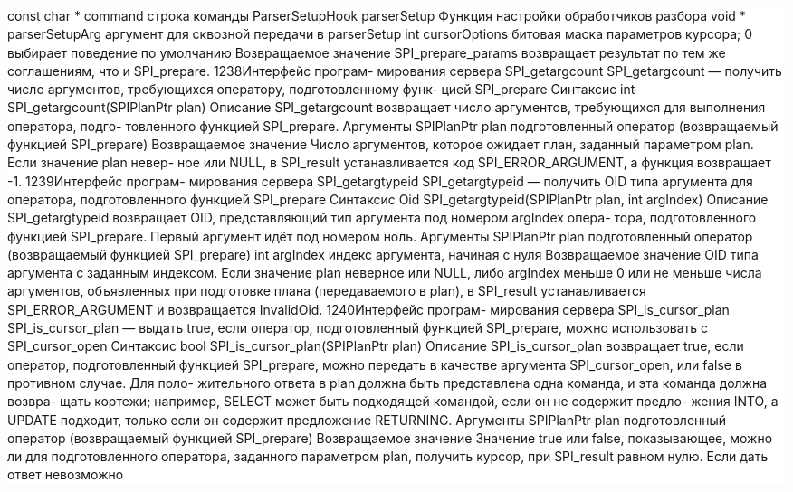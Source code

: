 const char * command
строка команды
ParserSetupHook parserSetup
Функция настройки обработчиков разбора
void * parserSetupArg
аргумент для сквозной передачи в parserSetup
int cursorOptions
битовая маска параметров курсора; 0 выбирает поведение по умолчанию
Возвращаемое значение
SPI_prepare_params возвращает результат по тем же соглашениям, что и SPI_prepare.
1238Интерфейс програм-
мирования сервера
SPI_getargcount
SPI_getargcount — получить число аргументов, требующихся оператору, подготовленному функ-
цией SPI_prepare
Синтаксис
int SPI_getargcount(SPIPlanPtr plan)
Описание
SPI_getargcount возвращает число аргументов, требующихся для выполнения оператора, подго-
товленного функцией SPI_prepare.
Аргументы
SPIPlanPtr plan
подготовленный оператор (возвращаемый функцией SPI_prepare)
Возвращаемое значение
Число аргументов, которое ожидает план, заданный параметром plan. Если значение plan невер-
ное или NULL, в SPI_result устанавливается код SPI_ERROR_ARGUMENT, а функция возвращает -1.
1239Интерфейс програм-
мирования сервера
SPI_getargtypeid
SPI_getargtypeid — получить OID типа аргумента для оператора, подготовленного функцией
SPI_prepare
Синтаксис
Oid SPI_getargtypeid(SPIPlanPtr plan, int argIndex)
Описание
SPI_getargtypeid возвращает OID, представляющий тип аргумента под номером argIndex опера-
тора, подготовленного функцией SPI_prepare. Первый аргумент идёт под номером ноль.
Аргументы
SPIPlanPtr plan
подготовленный оператор (возвращаемый функцией SPI_prepare)
int argIndex
индекс аргумента, начиная с нуля
Возвращаемое значение
OID типа аргумента с заданным индексом. Если значение plan неверное или NULL, либо argIndex
меньше 0 или не меньше числа аргументов, объявленных при подготовке плана (передаваемого в
plan), в SPI_result устанавливается SPI_ERROR_ARGUMENT и возвращается InvalidOid.
1240Интерфейс програм-
мирования сервера
SPI_is_cursor_plan
SPI_is_cursor_plan — выдать true, если оператор, подготовленный функцией SPI_prepare, можно
использовать с SPI_cursor_open
Синтаксис
bool SPI_is_cursor_plan(SPIPlanPtr plan)
Описание
SPI_is_cursor_plan возвращает true, если оператор, подготовленный функцией SPI_prepare,
можно передать в качестве аргумента SPI_cursor_open, или false в противном случае. Для поло-
жительного ответа в plan должна быть представлена одна команда, и эта команда должна возвра-
щать кортежи; например, SELECT может быть подходящей командой, если он не содержит предло-
жения INTO, а UPDATE подходит, только если он содержит предложение RETURNING.
Аргументы
SPIPlanPtr plan
подготовленный оператор (возвращаемый функцией SPI_prepare)
Возвращаемое значение
Значение true или false, показывающее, можно ли для подготовленного оператора, заданного
параметром plan, получить курсор, при SPI_result равном нулю. Если дать ответ невозможно